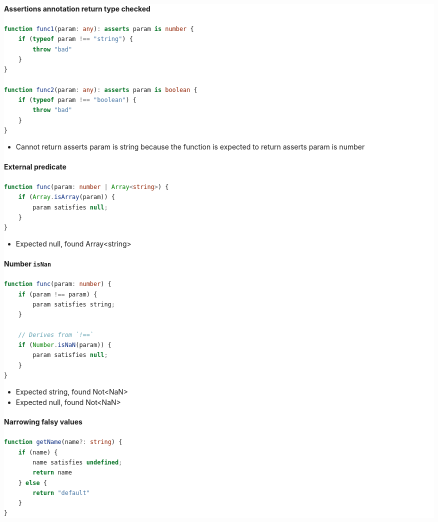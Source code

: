 #### Assertions annotation return type checked

```ts
function func1(param: any): asserts param is number {
	if (typeof param !== "string") {
		throw "bad"
	}
}

function func2(param: any): asserts param is boolean {
	if (typeof param !== "boolean") {
		throw "bad"
	}
}
```

- Cannot return asserts param is string because the function is expected to return asserts param is number

#### External predicate

```ts
function func(param: number | Array<string>) {
	if (Array.isArray(param)) {
		param satisfies null;
	}
}
```

- Expected null, found Array\<string>

#### Number `isNan`

```ts
function func(param: number) {
	if (param !== param) {
		param satisfies string;
	}

	// Derives from `!==`
	if (Number.isNaN(param)) {
		param satisfies null;
	}
}
```

- Expected string, found Not\<NaN>
- Expected null, found Not\<NaN>

#### Narrowing falsy values

```ts
function getName(name?: string) {
	if (name) {
		name satisfies undefined;
		return name
	} else {
		return "default"
	}
}
```

